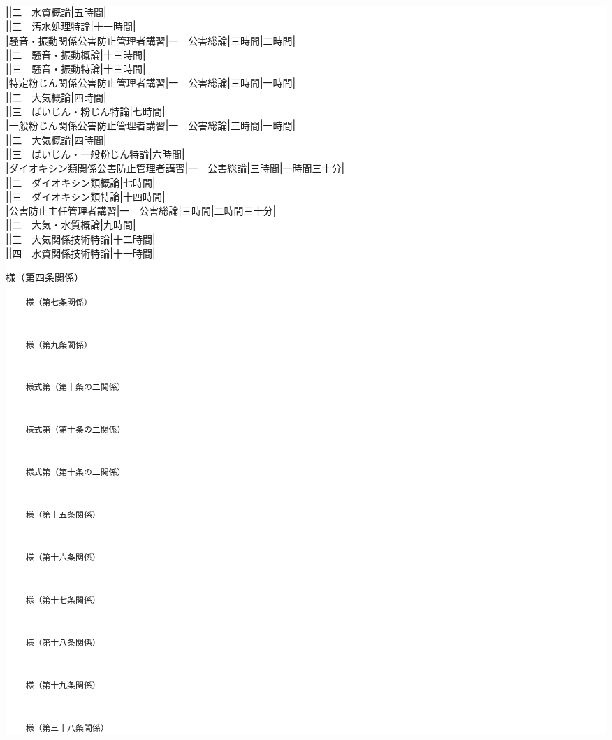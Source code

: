 ||二　水質概論|五時間|  
||三　汚水処理特論|十一時間|  
|騒音・振動関係公害防止管理者講習|一　公害総論|三時間|二時間|  
||二　騒音・振動概論|十三時間|  
||三　騒音・振動特論|十三時間|  
|特定粉じん関係公害防止管理者講習|一　公害総論|三時間|一時間|  
||二　大気概論|四時間|  
||三　ばいじん・粉じん特論|七時間|  
|一般粉じん関係公害防止管理者講習|一　公害総論|三時間|一時間|  
||二　大気概論|四時間|  
||三　ばいじん・一般粉じん特論|六時間|  
|ダイオキシン類関係公害防止管理者講習|一　公害総論|三時間|一時間三十分|  
||二　ダイオキシン類概論|七時間|  
||三　ダイオキシン類特論|十四時間|  
|公害防止主任管理者講習|一　公害総論|三時間|二時間三十分|  
||二　大気・水質概論|九時間|  
||三　大気関係技術特論|十二時間|  
||四　水質関係技術特論|十一時間|  
  
様（第四条関係）  

          
        様（第七条関係）  

          
        様（第九条関係）  

          
        様式第（第十条の二関係）  

          
        様式第（第十条の二関係）  

          
        様式第（第十条の二関係）  

          
        様（第十五条関係）  

          
        様（第十六条関係）  

          
        様（第十七条関係）  

          
        様（第十八条関係）  

          
        様（第十九条関係）  

          
        様（第三十八条関係）  

          
        
